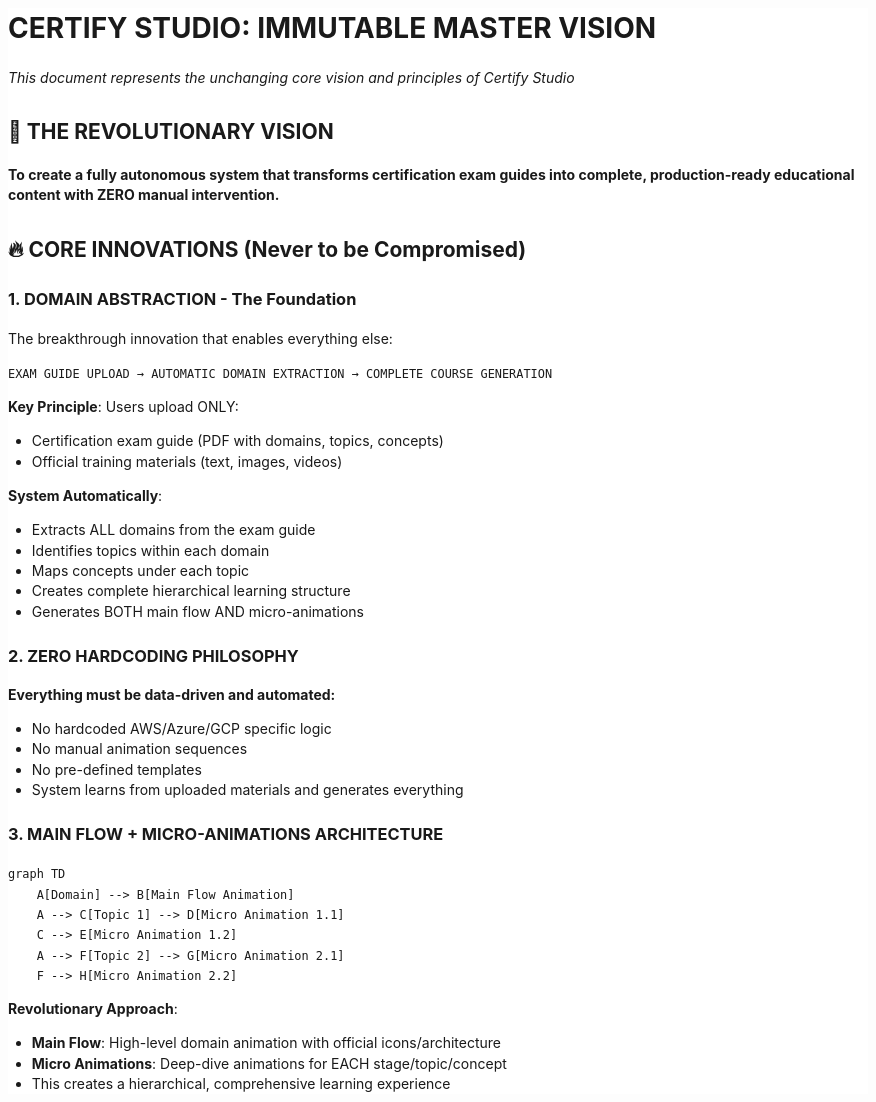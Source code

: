 # CERTIFY STUDIO: IMMUTABLE MASTER VISION
*This document represents the unchanging core vision and principles of Certify Studio*

## 🎯 THE REVOLUTIONARY VISION

**To create a fully autonomous system that transforms certification exam guides into complete, production-ready educational content with ZERO manual intervention.**

## 🔥 CORE INNOVATIONS (Never to be Compromised)

### 1. DOMAIN ABSTRACTION - The Foundation
The breakthrough innovation that enables everything else:

```
EXAM GUIDE UPLOAD → AUTOMATIC DOMAIN EXTRACTION → COMPLETE COURSE GENERATION
```

**Key Principle**: Users upload ONLY:
- Certification exam guide (PDF with domains, topics, concepts)
- Official training materials (text, images, videos)

**System Automatically**:
- Extracts ALL domains from the exam guide
- Identifies topics within each domain
- Maps concepts under each topic
- Creates complete hierarchical learning structure
- Generates BOTH main flow AND micro-animations

### 2. ZERO HARDCODING PHILOSOPHY
**Everything must be data-driven and automated:**
- No hardcoded AWS/Azure/GCP specific logic
- No manual animation sequences
- No pre-defined templates
- System learns from uploaded materials and generates everything

### 3. MAIN FLOW + MICRO-ANIMATIONS ARCHITECTURE

```mermaid
graph TD
    A[Domain] --> B[Main Flow Animation]
    A --> C[Topic 1] --> D[Micro Animation 1.1]
    C --> E[Micro Animation 1.2]
    A --> F[Topic 2] --> G[Micro Animation 2.1]
    F --> H[Micro Animation 2.2]
```

**Revolutionary Approach**:
- **Main Flow**: High-level domain animation with official icons/architecture
- **Micro Animations**: Deep-dive animations for EACH stage/topic/concept
- This creates a hierarchical, comprehensive learning experience

